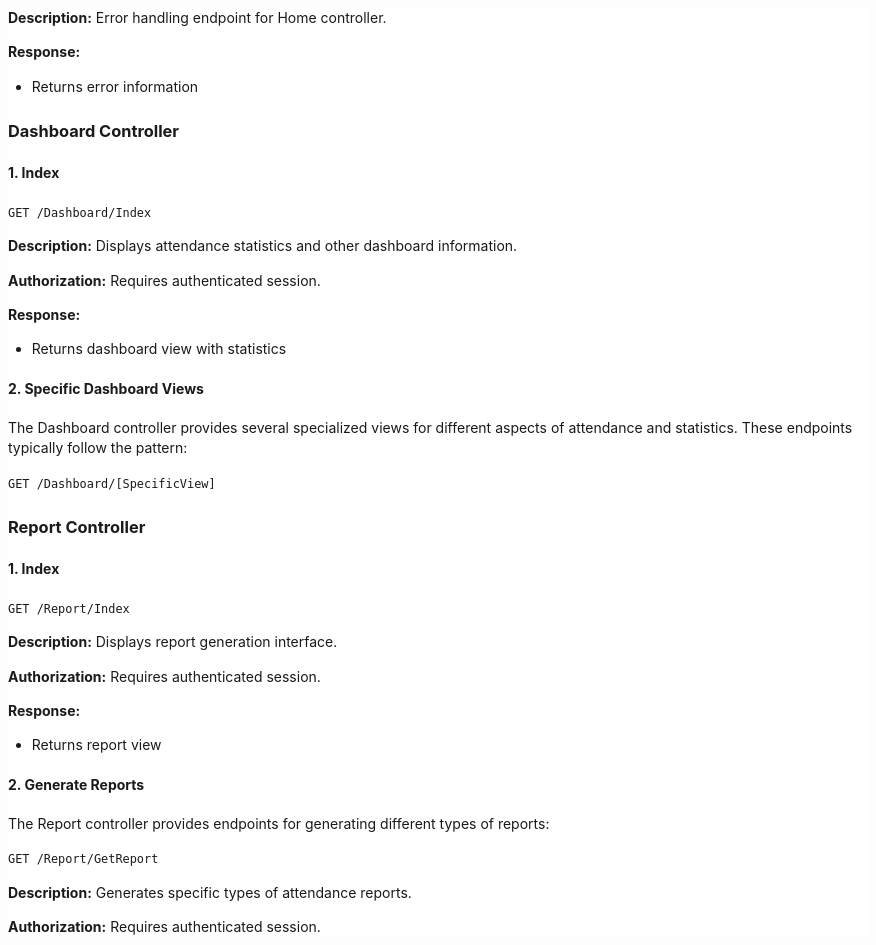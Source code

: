 **Description:** 
Error handling endpoint for Home controller.

**Response:**
- Returns error information

### Dashboard Controller

#### 1. Index
```
GET /Dashboard/Index
```

**Description:** 
Displays attendance statistics and other dashboard information.

**Authorization:** 
Requires authenticated session.

**Response:**
- Returns dashboard view with statistics

#### 2. Specific Dashboard Views
The Dashboard controller provides several specialized views for different aspects of attendance and statistics. These endpoints typically follow the pattern:

```
GET /Dashboard/[SpecificView]
```

### Report Controller

#### 1. Index
```
GET /Report/Index
```

**Description:** 
Displays report generation interface.

**Authorization:** 
Requires authenticated session.

**Response:**
- Returns report view

#### 2. Generate Reports
The Report controller provides endpoints for generating different types of reports:

```
GET /Report/GetReport
```

**Description:** 
Generates specific types of attendance reports.

**Authorization:** 
Requires authenticated session.
